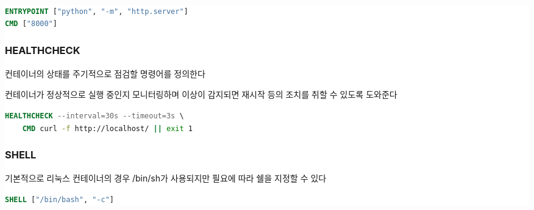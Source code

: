 ```dockerfile
ENTRYPOINT ["python", "-m", "http.server"]
CMD ["8000"]
```

### HEALTHCHECK

컨테이너의 상태를 주기적으로 점검할 명령어를 정의한다

컨테이너가 정상적으로 실행 중인지 모니터링하며 이상이 감지되면 재시작 등의 조치를 취할 수 있도록 도와준다 

```dockerfile
HEALTHCHECK --interval=30s --timeout=3s \
    CMD curl -f http://localhost/ || exit 1
```

### SHELL

기본적으로 리눅스 컨테이너의 경우 /bin/sh가 사용되지만 필요에 따라 쉘을 지정할 수 있다

```dockerfile
SHELL ["/bin/bash", "-c"]
```